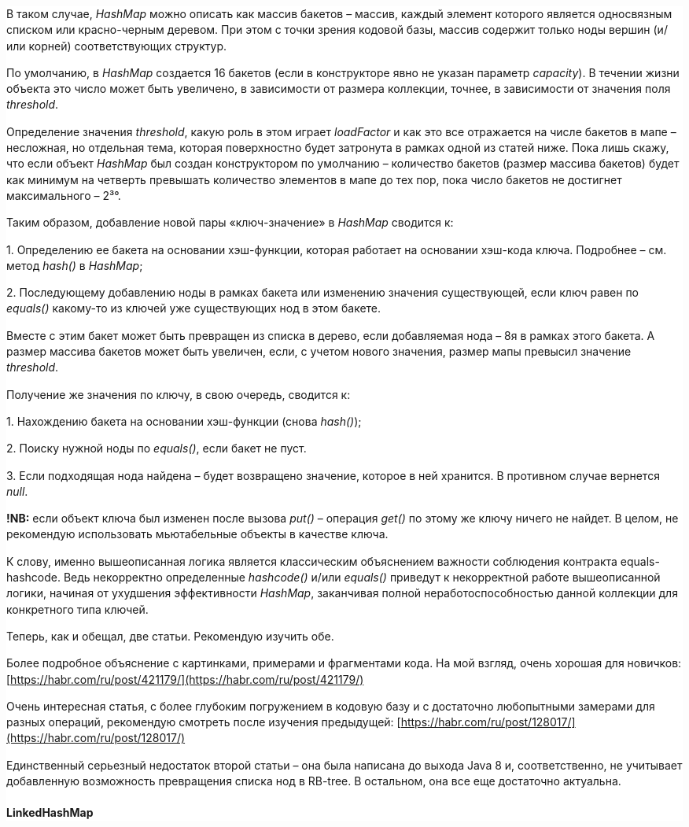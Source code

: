 В таком случае, _HashMap_ можно описать как массив бакетов – массив, каждый элемент которого является односвязным списком или красно-черным деревом. При этом с точки зрения кодовой базы, массив содержит только ноды вершин (и/или корней) соответствующих структур.

По умолчанию, в _HashMap_ создается 16 бакетов (если в конструкторе явно не указан параметр _capacity_). В течении жизни объекта это число может быть увеличено, в зависимости от размера коллекции, точнее, в зависимости от значения поля _threshold_.

Определение значения _threshold_, какую роль в этом играет _loadFactor_ и как это все отражается на числе бакетов в мапе – несложная, но отдельная тема, которая поверхностно будет затронута в рамках одной из статей ниже. Пока лишь скажу, что если объект _HashMap_ был создан конструктором по умолчанию – количество бакетов (размер массива бакетов) будет как минимум на четверть превышать количество элементов в мапе до тех пор, пока число бакетов не достигнет максимального – 2³°.

  

Таким образом, добавление новой пары «ключ-значение» в _HashMap_ сводится к:

1\. Определению ее бакета на основании хэш-функции, которая работает на основании хэш-кода ключа. Подробнее – см. метод _hash()_ в _HashMap_;

2\. Последующему добавлению ноды в рамках бакета или изменению значения существующей, если ключ равен по _equals()_ какому-то из ключей уже существующих нод в этом бакете.

Вместе с этим бакет может быть превращен из списка в дерево, если добавляемая нода – 8я в рамках этого бакета. А размер массива бакетов может быть увеличен, если, с учетом нового значения, размер мапы превысил значение _threshold_.

  

Получение же значения по ключу, в свою очередь, сводится к:

1\. Нахождению бакета на основании хэш-функции (снова _hash()_);

2\. Поиску нужной ноды по _equals()_, если бакет не пуст.

3\. Если подходящая нода найдена – будет возвращено значение, которое в ней хранится. В противном случае вернется _null_.

**!NB:** если объект ключа был изменен после вызова _put()_ – операция _get()_ по этому же ключу ничего не найдет. В целом, не рекомендую использовать мьютабельные объекты в качестве ключа.

К слову, именно вышеописанная логика является классическим объяснением важности соблюдения контракта equals-hashcode. Ведь некорректно определенные _hashcode()_ и/или _equals()_ приведут к некорректной работе вышеописанной логики, начиная от ухудшения эффективности _HashMap_, заканчивая полной неработоспособностью данной коллекции для конкретного типа ключей.

Теперь, как и обещал, две статьи. Рекомендую изучить обе.

Более подробное объяснение с картинками, примерами и фрагментами кода. На мой взгляд, очень хорошая для новичков: [https://habr.com/ru/post/421179/](https://habr.com/ru/post/421179/)

Очень интересная статья, с более глубоким погружением в кодовую базу и с достаточно любопытными замерами для разных операций, рекомендую смотреть после изучения предыдущей: [https://habr.com/ru/post/128017/](https://habr.com/ru/post/128017/)

Единственный серьезный недостаток второй статьи – она была написана до выхода Java 8 и, соответственно, не учитывает добавленную возможность превращения списка нод в RB-tree. В остальном, она все еще достаточно актуальна.

#### LinkedHashMap
